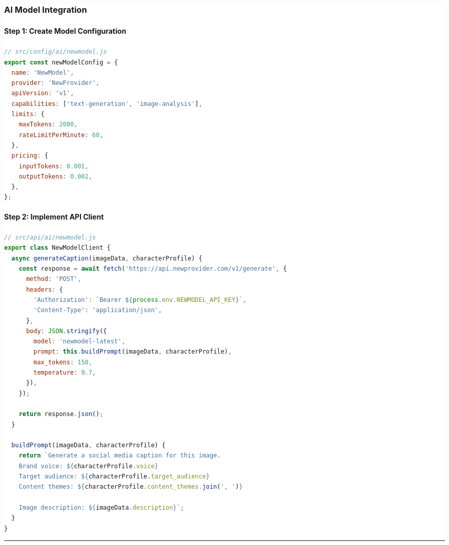 ### AI Model Integration

#### Step 1: Create Model Configuration
```javascript
// src/config/ai/newmodel.js
export const newModelConfig = {
  name: 'NewModel',
  provider: 'NewProvider',
  apiVersion: 'v1',
  capabilities: ['text-generation', 'image-analysis'],
  limits: {
    maxTokens: 2000,
    rateLimitPerMinute: 60,
  },
  pricing: {
    inputTokens: 0.001,
    outputTokens: 0.002,
  },
};
```

#### Step 2: Implement API Client
```javascript
// src/api/ai/newmodel.js
export class NewModelClient {
  async generateCaption(imageData, characterProfile) {
    const response = await fetch('https://api.newprovider.com/v1/generate', {
      method: 'POST',
      headers: {
        'Authorization': `Bearer ${process.env.NEWMODEL_API_KEY}`,
        'Content-Type': 'application/json',
      },
      body: JSON.stringify({
        model: 'newmodel-latest',
        prompt: this.buildPrompt(imageData, characterProfile),
        max_tokens: 150,
        temperature: 0.7,
      }),
    });

    return response.json();
  }

  buildPrompt(imageData, characterProfile) {
    return `Generate a social media caption for this image.
    Brand voice: ${characterProfile.voice}
    Target audience: ${characterProfile.target_audience}
    Content themes: ${characterProfile.content_themes.join(', ')}
    
    Image description: ${imageData.description}`;
  }
}
```

---